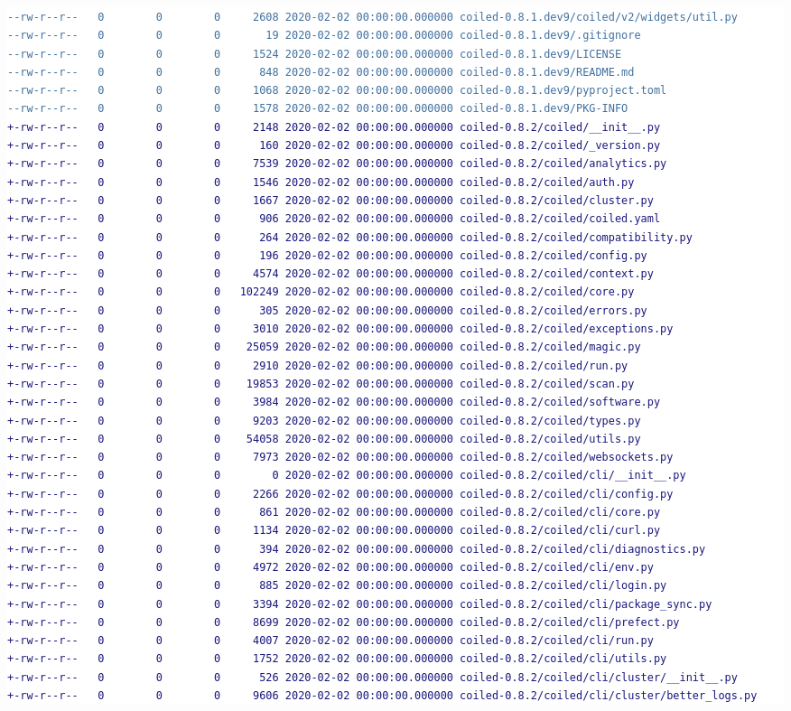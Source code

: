 ```diff
--rw-r--r--   0        0        0     2608 2020-02-02 00:00:00.000000 coiled-0.8.1.dev9/coiled/v2/widgets/util.py
--rw-r--r--   0        0        0       19 2020-02-02 00:00:00.000000 coiled-0.8.1.dev9/.gitignore
--rw-r--r--   0        0        0     1524 2020-02-02 00:00:00.000000 coiled-0.8.1.dev9/LICENSE
--rw-r--r--   0        0        0      848 2020-02-02 00:00:00.000000 coiled-0.8.1.dev9/README.md
--rw-r--r--   0        0        0     1068 2020-02-02 00:00:00.000000 coiled-0.8.1.dev9/pyproject.toml
--rw-r--r--   0        0        0     1578 2020-02-02 00:00:00.000000 coiled-0.8.1.dev9/PKG-INFO
+-rw-r--r--   0        0        0     2148 2020-02-02 00:00:00.000000 coiled-0.8.2/coiled/__init__.py
+-rw-r--r--   0        0        0      160 2020-02-02 00:00:00.000000 coiled-0.8.2/coiled/_version.py
+-rw-r--r--   0        0        0     7539 2020-02-02 00:00:00.000000 coiled-0.8.2/coiled/analytics.py
+-rw-r--r--   0        0        0     1546 2020-02-02 00:00:00.000000 coiled-0.8.2/coiled/auth.py
+-rw-r--r--   0        0        0     1667 2020-02-02 00:00:00.000000 coiled-0.8.2/coiled/cluster.py
+-rw-r--r--   0        0        0      906 2020-02-02 00:00:00.000000 coiled-0.8.2/coiled/coiled.yaml
+-rw-r--r--   0        0        0      264 2020-02-02 00:00:00.000000 coiled-0.8.2/coiled/compatibility.py
+-rw-r--r--   0        0        0      196 2020-02-02 00:00:00.000000 coiled-0.8.2/coiled/config.py
+-rw-r--r--   0        0        0     4574 2020-02-02 00:00:00.000000 coiled-0.8.2/coiled/context.py
+-rw-r--r--   0        0        0   102249 2020-02-02 00:00:00.000000 coiled-0.8.2/coiled/core.py
+-rw-r--r--   0        0        0      305 2020-02-02 00:00:00.000000 coiled-0.8.2/coiled/errors.py
+-rw-r--r--   0        0        0     3010 2020-02-02 00:00:00.000000 coiled-0.8.2/coiled/exceptions.py
+-rw-r--r--   0        0        0    25059 2020-02-02 00:00:00.000000 coiled-0.8.2/coiled/magic.py
+-rw-r--r--   0        0        0     2910 2020-02-02 00:00:00.000000 coiled-0.8.2/coiled/run.py
+-rw-r--r--   0        0        0    19853 2020-02-02 00:00:00.000000 coiled-0.8.2/coiled/scan.py
+-rw-r--r--   0        0        0     3984 2020-02-02 00:00:00.000000 coiled-0.8.2/coiled/software.py
+-rw-r--r--   0        0        0     9203 2020-02-02 00:00:00.000000 coiled-0.8.2/coiled/types.py
+-rw-r--r--   0        0        0    54058 2020-02-02 00:00:00.000000 coiled-0.8.2/coiled/utils.py
+-rw-r--r--   0        0        0     7973 2020-02-02 00:00:00.000000 coiled-0.8.2/coiled/websockets.py
+-rw-r--r--   0        0        0        0 2020-02-02 00:00:00.000000 coiled-0.8.2/coiled/cli/__init__.py
+-rw-r--r--   0        0        0     2266 2020-02-02 00:00:00.000000 coiled-0.8.2/coiled/cli/config.py
+-rw-r--r--   0        0        0      861 2020-02-02 00:00:00.000000 coiled-0.8.2/coiled/cli/core.py
+-rw-r--r--   0        0        0     1134 2020-02-02 00:00:00.000000 coiled-0.8.2/coiled/cli/curl.py
+-rw-r--r--   0        0        0      394 2020-02-02 00:00:00.000000 coiled-0.8.2/coiled/cli/diagnostics.py
+-rw-r--r--   0        0        0     4972 2020-02-02 00:00:00.000000 coiled-0.8.2/coiled/cli/env.py
+-rw-r--r--   0        0        0      885 2020-02-02 00:00:00.000000 coiled-0.8.2/coiled/cli/login.py
+-rw-r--r--   0        0        0     3394 2020-02-02 00:00:00.000000 coiled-0.8.2/coiled/cli/package_sync.py
+-rw-r--r--   0        0        0     8699 2020-02-02 00:00:00.000000 coiled-0.8.2/coiled/cli/prefect.py
+-rw-r--r--   0        0        0     4007 2020-02-02 00:00:00.000000 coiled-0.8.2/coiled/cli/run.py
+-rw-r--r--   0        0        0     1752 2020-02-02 00:00:00.000000 coiled-0.8.2/coiled/cli/utils.py
+-rw-r--r--   0        0        0      526 2020-02-02 00:00:00.000000 coiled-0.8.2/coiled/cli/cluster/__init__.py
+-rw-r--r--   0        0        0     9606 2020-02-02 00:00:00.000000 coiled-0.8.2/coiled/cli/cluster/better_logs.py
```